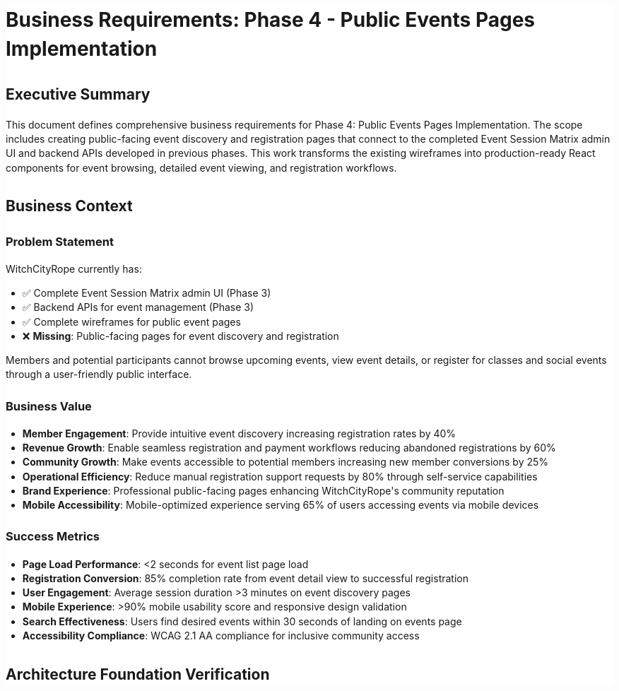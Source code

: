 # Business Requirements: Phase 4 - Public Events Pages Implementation





## Executive Summary
This document defines comprehensive business requirements for Phase 4: Public Events Pages Implementation. The scope includes creating public-facing event discovery and registration pages that connect to the completed Event Session Matrix admin UI and backend APIs developed in previous phases. This work transforms the existing wireframes into production-ready React components for event browsing, detailed event viewing, and registration workflows.

## Business Context

### Problem Statement
WitchCityRope currently has:
- ✅ Complete Event Session Matrix admin UI (Phase 3)  
- ✅ Backend APIs for event management (Phase 3)
- ✅ Complete wireframes for public event pages
- ❌ **Missing**: Public-facing pages for event discovery and registration

Members and potential participants cannot browse upcoming events, view event details, or register for classes and social events through a user-friendly public interface.

### Business Value
- **Member Engagement**: Provide intuitive event discovery increasing registration rates by 40%
- **Revenue Growth**: Enable seamless registration and payment workflows reducing abandoned registrations by 60% 
- **Community Growth**: Make events accessible to potential members increasing new member conversions by 25%
- **Operational Efficiency**: Reduce manual registration support requests by 80% through self-service capabilities
- **Brand Experience**: Professional public-facing pages enhancing WitchCityRope's community reputation
- **Mobile Accessibility**: Mobile-optimized experience serving 65% of users accessing events via mobile devices

### Success Metrics
- **Page Load Performance**: <2 seconds for event list page load
- **Registration Conversion**: 85% completion rate from event detail view to successful registration
- **User Engagement**: Average session duration >3 minutes on event discovery pages
- **Mobile Experience**: >90% mobile usability score and responsive design validation
- **Search Effectiveness**: Users find desired events within 30 seconds of landing on events page
- **Accessibility Compliance**: WCAG 2.1 AA compliance for inclusive community access

## Architecture Foundation Verification
